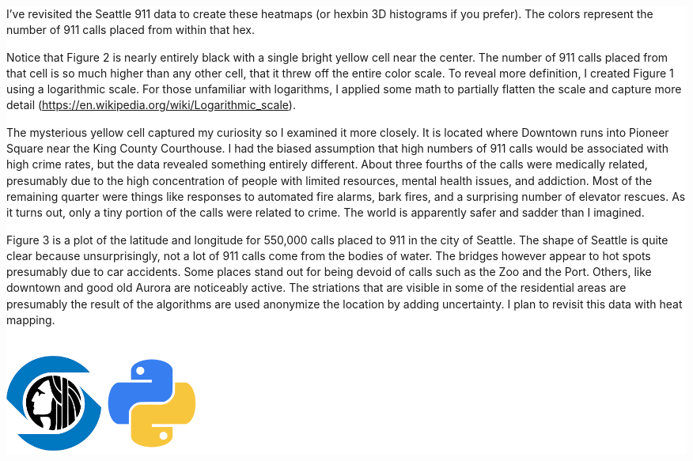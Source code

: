 I’ve revisited the Seattle 911 data to create these heatmaps (or hexbin 3D histograms if you prefer). The colors represent the number of 911 calls placed from within that hex.

Notice that Figure 2 is nearly entirely black with a single bright yellow cell near the center. The number of 911 calls placed from that cell is so much higher than any other cell, that it threw off the entire color scale. To reveal more definition, I created Figure 1 using a logarithmic scale. For those unfamiliar with logarithms, I applied some math to partially flatten the scale and capture more detail (https://en.wikipedia.org/wiki/Logarithmic_scale).

The mysterious yellow cell captured my curiosity so I examined it more closely. It is located where Downtown runs into Pioneer Square near the King County Courthouse. I had the biased assumption that high numbers of 911 calls would be associated with high crime rates, but the data revealed something entirely different. About three fourths of the calls were medically related, presumably due to the high concentration of people with limited resources, mental health issues, and addiction. Most of the remaining quarter were things like responses to automated fire alarms, bark fires, and a surprising number of elevator rescues. As it turns out, only a tiny portion of the calls were related to crime. The world is apparently safer and sadder than I imagined.

Figure 3 is a plot of the latitude and longitude for 550,000 calls placed to 911 in the city of Seattle. The shape of Seattle is quite clear because unsurprisingly, not a lot of 911 calls come from the bodies of water. The bridges however appear to hot spots presumably due to car accidents. Some places stand out for being devoid of calls such as the Zoo and the Port. Others, like downtown and good old Aurora are noticeably active. The striations that are visible in some of the residential areas are presumably the result of the algorithms are used anonymize the location by adding uncertainty. I plan to revisit this data with heat mapping.

<br>
<img src="images/logos/seattle.png" width="120">
<img src="images/logos/python.png" width="120">